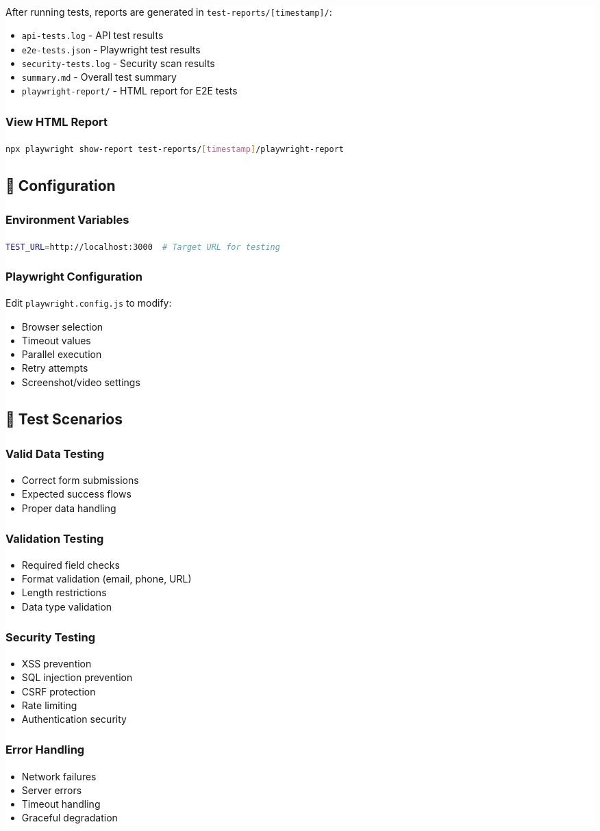 After running tests, reports are generated in `test-reports/[timestamp]/`:

- `api-tests.log` - API test results
- `e2e-tests.json` - Playwright test results
- `security-tests.log` - Security scan results
- `summary.md` - Overall test summary
- `playwright-report/` - HTML report for E2E tests

### View HTML Report
```bash
npx playwright show-report test-reports/[timestamp]/playwright-report
```

## 🔧 Configuration

### Environment Variables
```bash
TEST_URL=http://localhost:3000  # Target URL for testing
```

### Playwright Configuration
Edit `playwright.config.js` to modify:
- Browser selection
- Timeout values
- Parallel execution
- Retry attempts
- Screenshot/video settings

## 🧪 Test Scenarios

### Valid Data Testing
- Correct form submissions
- Expected success flows
- Proper data handling

### Validation Testing
- Required field checks
- Format validation (email, phone, URL)
- Length restrictions
- Data type validation

### Security Testing
- XSS prevention
- SQL injection prevention
- CSRF protection
- Rate limiting
- Authentication security

### Error Handling
- Network failures
- Server errors
- Timeout handling
- Graceful degradation
